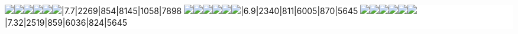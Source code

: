 ![](/item/3006.png)![](/item/3142.png)![](/item/3036.png)![](/item/3094.png)![](/item/6673.png)![](/item/3085.png)|7.7|2269|854|8145|1058|7898
![](/item/3006.png)![](/item/3142.png)![](/item/3036.png)![](/item/3046.png)![](/item/3074.png)![](/item/3085.png)|6.9|2340|811|6005|870|5645
![](/item/3006.png)![](/item/3142.png)![](/item/3036.png)![](/item/3046.png)![](/item/3074.png)![](/item/3094.png)|7.32|2519|859|6036|824|5645




























































